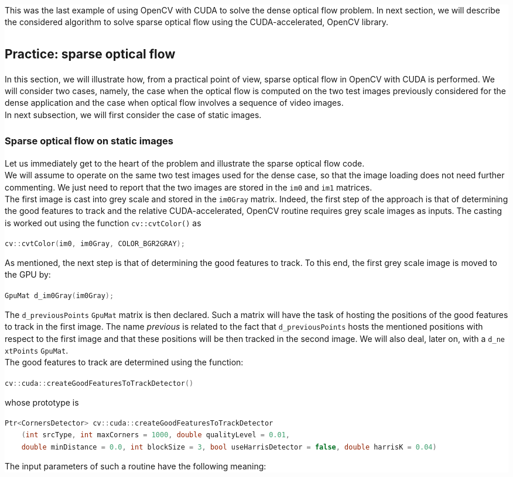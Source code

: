 
This was the last example of using OpenCV with CUDA to solve the dense optical flow problem. In next section, we will describe the considered algorithm to solve sparse optical flow using the CUDA-accelerated, OpenCV library.

## Practice: sparse optical flow

In this section, we will illustrate how, from a practical point of view, sparse optical flow in OpenCV with CUDA is performed. We will consider two cases, namely, the case when the optical flow is computed on the two test images previously considered for the dense application and the case when optical flow involves a sequence of video images.  
In next subsection, we will first consider the case of static images.

### Sparse optical flow on static images

Let us immediately get to the heart of the problem and illustrate the sparse optical flow code.  
We will assume to operate on the same two test images used for the dense case, so that the image loading does not need further commenting. We just need to report that the two images are stored in the `im0` and `im1` matrices.  
The first image is cast into grey scale and stored in the `im0Gray` matrix. Indeed, the first step of the approach is that of determining the good features to track and the relative CUDA-accelerated, OpenCV routine requires grey scale images as inputs. The casting is worked out using the function `cv::cvtColor()` as

``` c++
cv::cvtColor(im0, im0Gray, COLOR_BGR2GRAY);
```

As mentioned, the next step is that of determining the good features to track. To this end, the first grey scale image is moved to the GPU by:

``` c++
GpuMat d_im0Gray(im0Gray);
```

The `d_previousPoints` `GpuMat` matrix is then declared. Such a matrix will have the task of hosting the positions of the good features to track in the first image. The name *previous* is related to the fact that `d_previousPoints` hosts the mentioned positions with respect to the first image and that these positions will be then tracked in the
second image. We will also deal, later on, with a `d_nextPoints` `GpuMat`.  
The good features to track are determined using the function:

``` c++
cv::cuda::createGoodFeaturesToTrackDetector()
```

whose prototype is

``` c++
Ptr<CornersDetector> cv::cuda::createGoodFeaturesToTrackDetector
    (int srcType, int maxCorners = 1000, double qualityLevel = 0.01, 
    double minDistance = 0.0, int blockSize = 3, bool useHarrisDetector = false, double harrisK = 0.04)
```

The input parameters of such a routine have the following meaning:
